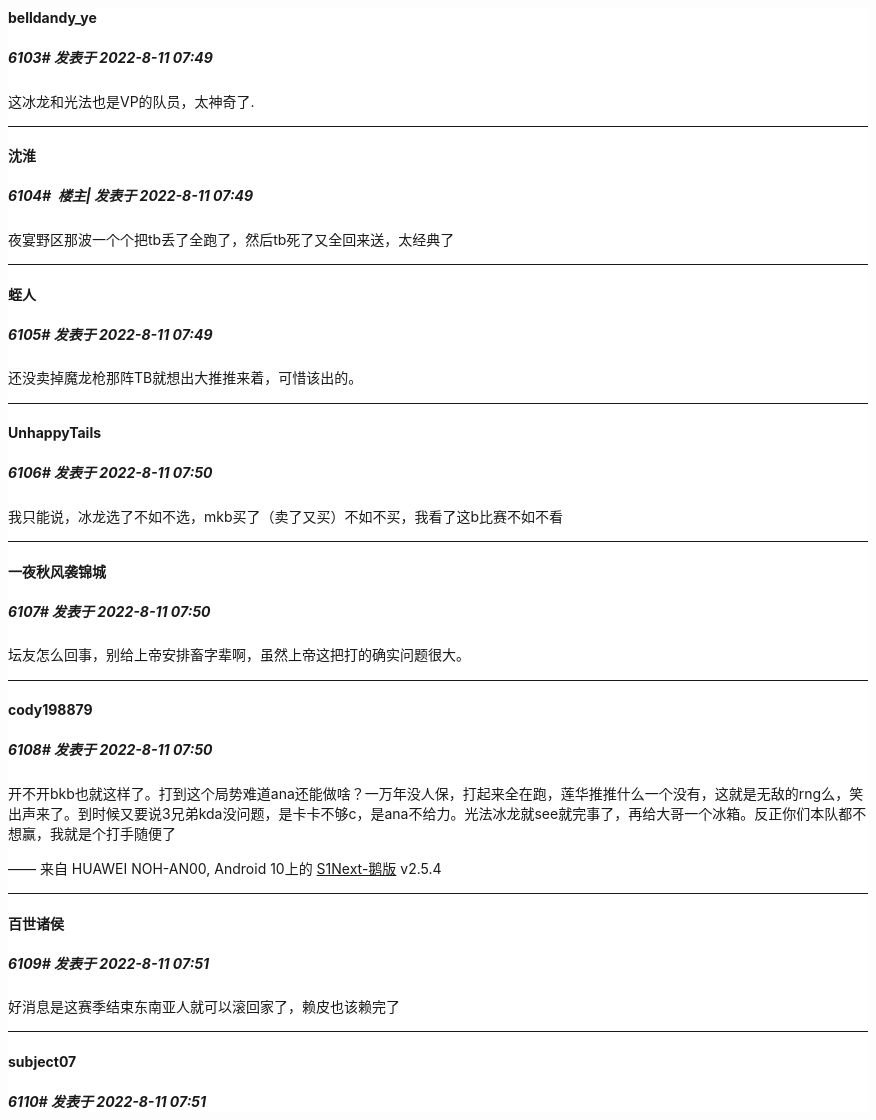 ####  belldandy_ye  
##### 6103#       发表于 2022-8-11 07:49

这冰龙和光法也是VP的队员，太神奇了.

*****

####  沈淮  
##### 6104#         楼主| 发表于 2022-8-11 07:49

夜宴野区那波一个个把tb丢了全跑了，然后tb死了又全回来送，太经典了

*****

####  蛭人  
##### 6105#       发表于 2022-8-11 07:49

还没卖掉魔龙枪那阵TB就想出大推推来着，可惜该出的。

*****

####  UnhappyTails  
##### 6106#       发表于 2022-8-11 07:50

我只能说，冰龙选了不如不选，mkb买了（卖了又买）不如不买，我看了这b比赛不如不看

*****

####  一夜秋风袭锦城  
##### 6107#       发表于 2022-8-11 07:50

坛友怎么回事，别给上帝安排畜字辈啊，虽然上帝这把打的确实问题很大。

*****

####  cody198879  
##### 6108#       发表于 2022-8-11 07:50

开不开bkb也就这样了。打到这个局势难道ana还能做啥？一万年没人保，打起来全在跑，莲华推推什么一个没有，这就是无敌的rng么，笑出声来了。到时候又要说3兄弟kda没问题，是卡卡不够c，是ana不给力。光法冰龙就see就完事了，再给大哥一个冰箱。反正你们本队都不想赢，我就是个打手随便了

—— 来自 HUAWEI NOH-AN00, Android 10上的 [S1Next-鹅版](https://github.com/ykrank/S1-Next/releases) v2.5.4

*****

####  百世诸侯  
##### 6109#       发表于 2022-8-11 07:51

好消息是这赛季结束东南亚人就可以滚回家了，赖皮也该赖完了

*****

####  subject07  
##### 6110#       发表于 2022-8-11 07:51

